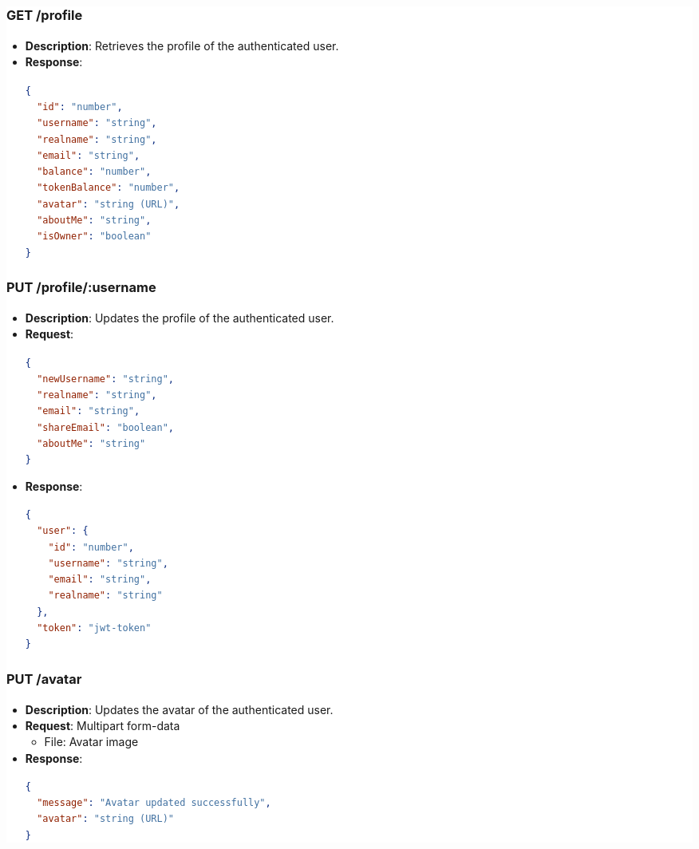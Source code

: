 ### GET /profile
- **Description**: Retrieves the profile of the authenticated user.
- **Response**:
  ```json
  {
    "id": "number",
    "username": "string",
    "realname": "string",
    "email": "string",
    "balance": "number",
    "tokenBalance": "number",
    "avatar": "string (URL)",
    "aboutMe": "string",
    "isOwner": "boolean"
  }
  ```

### PUT /profile/:username
- **Description**: Updates the profile of the authenticated user.
- **Request**:
  ```json
  {
    "newUsername": "string",
    "realname": "string",
    "email": "string",
    "shareEmail": "boolean",
    "aboutMe": "string"
  }
  ```
- **Response**:
  ```json
  {
    "user": {
      "id": "number",
      "username": "string",
      "email": "string",
      "realname": "string"
    },
    "token": "jwt-token"
  }
  ```

### PUT /avatar
- **Description**: Updates the avatar of the authenticated user.
- **Request**: Multipart form-data
  - File: Avatar image
- **Response**:
  ```json
  {
    "message": "Avatar updated successfully",
    "avatar": "string (URL)"
  }
  ```
